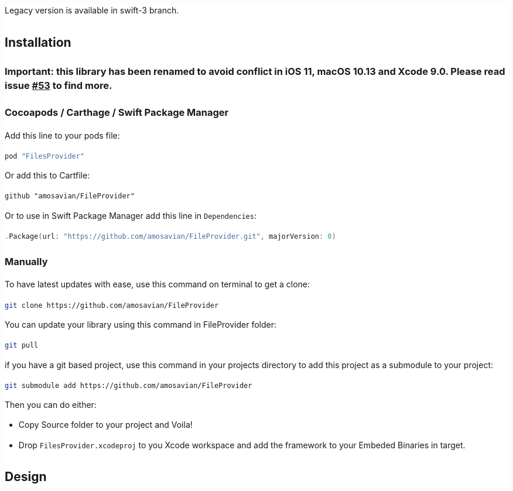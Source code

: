 Legacy version is available in swift-3 branch.

## Installation

### Important: this library has been renamed to avoid conflict in iOS 11, macOS 10.13 and Xcode 9.0. Please read issue [#53](https://github.com/amosavian/FileProvider/issues/53) to find more.


### Cocoapods / Carthage / Swift Package Manager

Add this line to your pods file:

```ruby
pod "FilesProvider"
```

Or add this to Cartfile:

```
github "amosavian/FileProvider"
```

Or to use in Swift Package Manager add this line in `Dependencies`:

```swift
.Package(url: "https://github.com/amosavian/FileProvider.git", majorVersion: 0)
```

### Manually

To have latest updates with ease, use this command on terminal to get a clone:

```bash
git clone https://github.com/amosavian/FileProvider
```

You can update your library using this command in FileProvider folder:

```bash
git pull
```

if you have a git based project, use this command in your projects directory to add this project as a submodule to your project:

```bash
git submodule add https://github.com/amosavian/FileProvider
```
Then you can do either:

* Copy Source folder to your project and Voila!

* Drop `FilesProvider.xcodeproj` to you Xcode workspace and add the framework to your Embeded Binaries in target.

## Design
